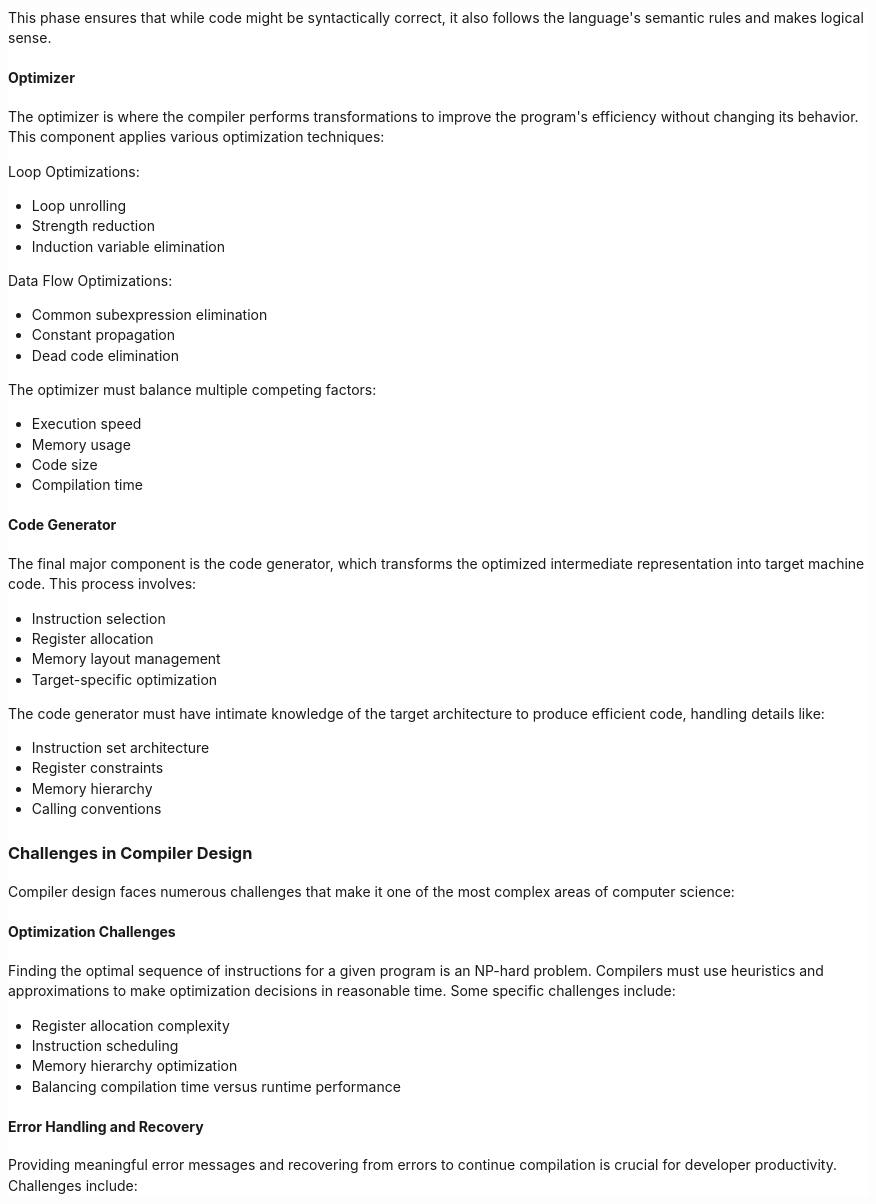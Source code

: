 This phase ensures that while code might be syntactically correct, it also follows the language's semantic rules and makes logical sense.

#### Optimizer
The optimizer is where the compiler performs transformations to improve the program's efficiency without changing its behavior. This component applies various optimization techniques:

Loop Optimizations:
- Loop unrolling
- Strength reduction
- Induction variable elimination

Data Flow Optimizations:
- Common subexpression elimination
- Constant propagation
- Dead code elimination

The optimizer must balance multiple competing factors:
- Execution speed
- Memory usage
- Code size
- Compilation time

#### Code Generator
The final major component is the code generator, which transforms the optimized intermediate representation into target machine code. This process involves:

- Instruction selection
- Register allocation
- Memory layout management
- Target-specific optimization

The code generator must have intimate knowledge of the target architecture to produce efficient code, handling details like:
- Instruction set architecture
- Register constraints
- Memory hierarchy
- Calling conventions

### Challenges in Compiler Design

Compiler design faces numerous challenges that make it one of the most complex areas of computer science:

#### Optimization Challenges
Finding the optimal sequence of instructions for a given program is an NP-hard problem. Compilers must use heuristics and approximations to make optimization decisions in reasonable time. Some specific challenges include:

- Register allocation complexity
- Instruction scheduling
- Memory hierarchy optimization
- Balancing compilation time versus runtime performance

#### Error Handling and Recovery
Providing meaningful error messages and recovering from errors to continue compilation is crucial for developer productivity. Challenges include:
